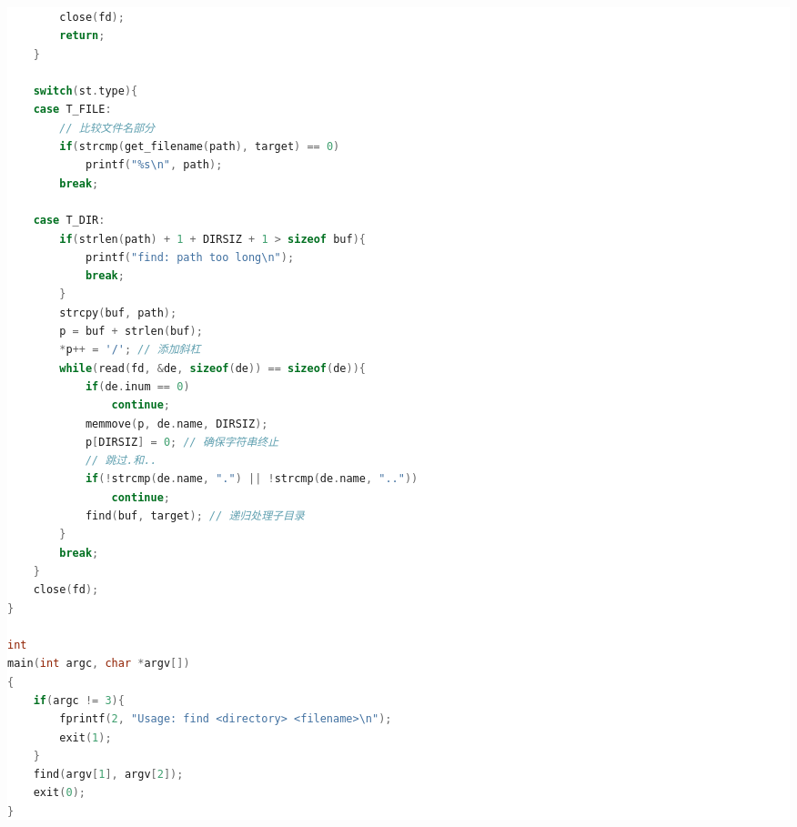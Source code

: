 ```c
        close(fd);
        return;
    }

    switch(st.type){
    case T_FILE:
        // 比较文件名部分
        if(strcmp(get_filename(path), target) == 0)
            printf("%s\n", path);
        break;

    case T_DIR:
        if(strlen(path) + 1 + DIRSIZ + 1 > sizeof buf){
            printf("find: path too long\n");
            break;
        }
        strcpy(buf, path);
        p = buf + strlen(buf);
        *p++ = '/'; // 添加斜杠
        while(read(fd, &de, sizeof(de)) == sizeof(de)){
            if(de.inum == 0)
                continue;
            memmove(p, de.name, DIRSIZ);
            p[DIRSIZ] = 0; // 确保字符串终止
            // 跳过.和..
            if(!strcmp(de.name, ".") || !strcmp(de.name, ".."))
                continue;
            find(buf, target); // 递归处理子目录
        }
        break;
    }
    close(fd);                                                                                                     
}    

int
main(int argc, char *argv[])
{
    if(argc != 3){
        fprintf(2, "Usage: find <directory> <filename>\n");
        exit(1);
    }
    find(argv[1], argv[2]);
    exit(0);
}
```